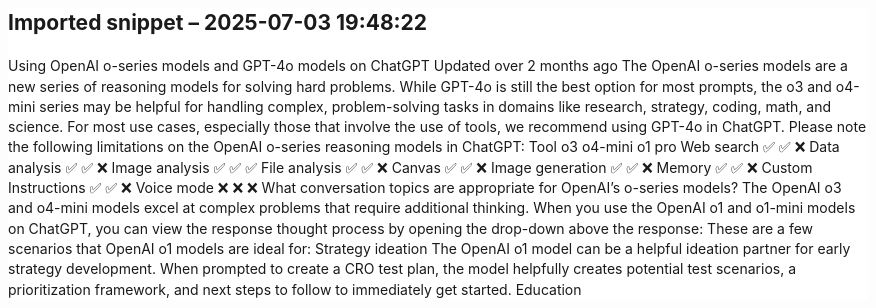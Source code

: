 
## Imported snippet – 2025-07-03 19:48:22

Using OpenAI o-series models and GPT-4o models on ChatGPT
Updated over 2 months ago
The OpenAI o-series models are a new series of reasoning models for solving hard problems. While GPT-4o is still the best option for most prompts, the o3 and o4-mini series may be helpful for handling complex, problem-solving tasks in domains like research, strategy, coding, math, and science.
For most use cases, especially those that involve the use of tools, we recommend using GPT-4o in ChatGPT. Please note the following limitations on the OpenAI o-series reasoning models in ChatGPT:
Tool
o3
o4-mini
o1 pro
Web search
✅
✅
❌
Data analysis
✅
✅
❌
Image analysis
✅
✅
✅
File analysis
✅
✅
❌
Canvas
✅
✅
❌
Image generation
✅
✅
❌
Memory
✅
✅
❌
Custom Instructions
✅
✅
❌
Voice mode
❌
❌
❌
What conversation topics are appropriate for OpenAI’s o-series models?
The OpenAI o3 and o4-mini models excel at complex problems that require additional thinking. When you use the OpenAI o1 and o1-mini models on ChatGPT, you can view the response thought process by opening the drop-down above the response:
These are a few scenarios that OpenAI o1 models are ideal for:
Strategy ideation
The OpenAI o1 model can be a helpful ideation partner for early strategy development. When prompted to create a CRO test plan, the model helpfully creates potential test scenarios, a prioritization framework, and next steps to follow to immediately get started.
Education